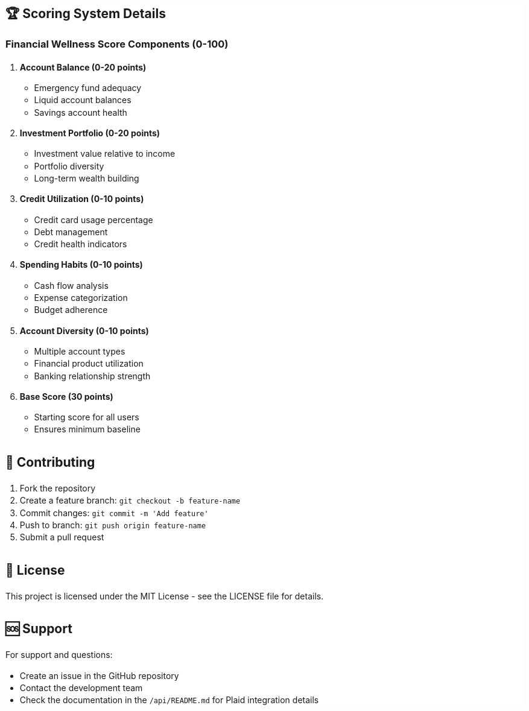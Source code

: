 ## 🏆 Scoring System Details

### Financial Wellness Score Components (0-100)

1. **Account Balance (0-20 points)**
   - Emergency fund adequacy
   - Liquid account balances
   - Savings account health

2. **Investment Portfolio (0-20 points)**
   - Investment value relative to income
   - Portfolio diversity
   - Long-term wealth building

3. **Credit Utilization (0-10 points)**
   - Credit card usage percentage
   - Debt management
   - Credit health indicators

4. **Spending Habits (0-10 points)**
   - Cash flow analysis
   - Expense categorization
   - Budget adherence

5. **Account Diversity (0-10 points)**
   - Multiple account types
   - Financial product utilization
   - Banking relationship strength

6. **Base Score (30 points)**
   - Starting score for all users
   - Ensures minimum baseline

## 🤝 Contributing

1. Fork the repository
2. Create a feature branch: `git checkout -b feature-name`
3. Commit changes: `git commit -m 'Add feature'`
4. Push to branch: `git push origin feature-name`
5. Submit a pull request

## 📝 License

This project is licensed under the MIT License - see the LICENSE file for details.

## 🆘 Support

For support and questions:
- Create an issue in the GitHub repository
- Contact the development team
- Check the documentation in the `/api/README.md` for Plaid integration details
